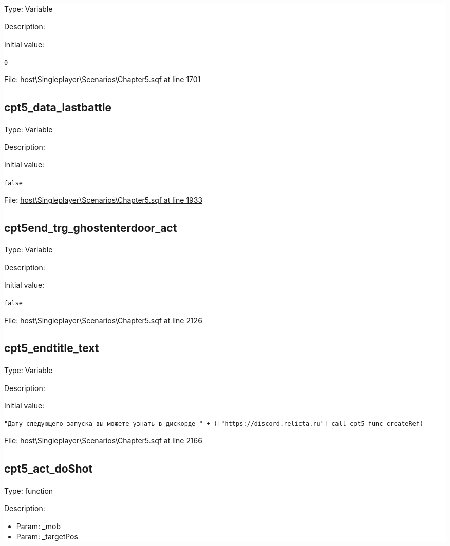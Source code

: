Type: Variable

Description: 


Initial value:
```sqf
0
```
File: [host\Singleplayer\Scenarios\Chapter5.sqf at line 1701](../../../Src/host/Singleplayer/Scenarios/Chapter5.sqf#L1701)
## cpt5_data_lastbattle

Type: Variable

Description: 


Initial value:
```sqf
false
```
File: [host\Singleplayer\Scenarios\Chapter5.sqf at line 1933](../../../Src/host/Singleplayer/Scenarios/Chapter5.sqf#L1933)
## cpt5end_trg_ghostenterdoor_act

Type: Variable

Description: 


Initial value:
```sqf
false
```
File: [host\Singleplayer\Scenarios\Chapter5.sqf at line 2126](../../../Src/host/Singleplayer/Scenarios/Chapter5.sqf#L2126)
## cpt5_endtitle_text

Type: Variable

Description: 


Initial value:
```sqf
"Дату следующего запуска вы можете узнать в дискорде " + (["https://discord.relicta.ru"] call cpt5_func_createRef)
```
File: [host\Singleplayer\Scenarios\Chapter5.sqf at line 2166](../../../Src/host/Singleplayer/Scenarios/Chapter5.sqf#L2166)
## cpt5_act_doShot

Type: function

Description: 
- Param: _mob
- Param: _targetPos
